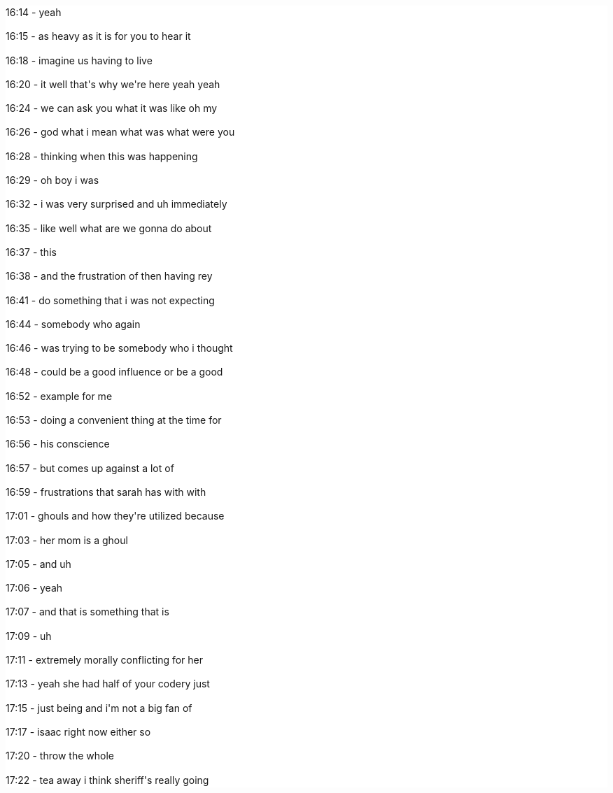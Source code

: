 16:14 - yeah

16:15 - as heavy as it is for you to hear it

16:18 - imagine us having to live

16:20 - it well that's why we're here yeah yeah

16:24 - we can ask you what it was like oh my

16:26 - god what i mean what was what were you

16:28 - thinking when this was happening

16:29 - oh boy i was

16:32 - i was very surprised and uh immediately

16:35 - like well what are we gonna do about

16:37 - this

16:38 - and the frustration of then having rey

16:41 - do something that i was not expecting

16:44 - somebody who again

16:46 - was trying to be somebody who i thought

16:48 - could be a good influence or be a good

16:52 - example for me

16:53 - doing a convenient thing at the time for

16:56 - his conscience

16:57 - but comes up against a lot of

16:59 - frustrations that sarah has with with

17:01 - ghouls and how they're utilized because

17:03 - her mom is a ghoul

17:05 - and uh

17:06 - yeah

17:07 - and that is something that is

17:09 - uh

17:11 - extremely morally conflicting for her

17:13 - yeah she had half of your codery just

17:15 - just being and i'm not a big fan of

17:17 - isaac right now either so

17:20 - throw the whole

17:22 - tea away i think sheriff's really going
